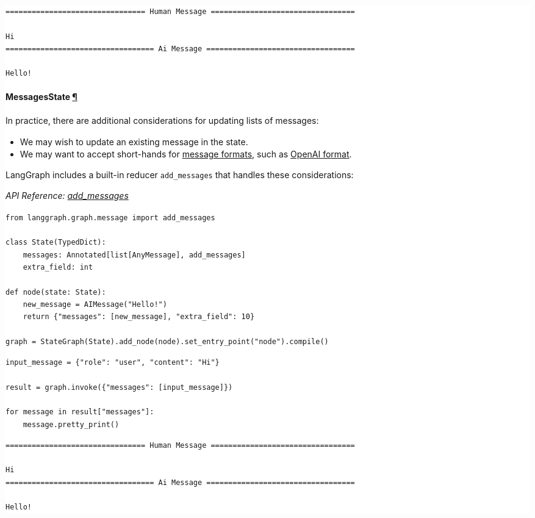 ```md-code__content
================================ Human Message =================================

Hi
================================== Ai Message ==================================

Hello!

```

#### MessagesState [¶](https://langchain-ai.github.io/langgraph/how-tos/graph-api/#messagesstate "Permanent link")

In practice, there are additional considerations for updating lists of messages:

- We may wish to update an existing message in the state.
- We may want to accept short-hands for [message formats](https://langchain-ai.github.io/langgraph/concepts/low_level/#using-messages-in-your-graph), such as [OpenAI format](https://python.langchain.com/docs/concepts/messages/#openai-format).

LangGraph includes a built-in reducer `add_messages` that handles these considerations:

_API Reference: [add_messages](https://langchain-ai.github.io/langgraph/reference/graphs/#langgraph.graph.message.add_messages)_

```md-code__content
from langgraph.graph.message import add_messages

class State(TypedDict):
    messages: Annotated[list[AnyMessage], add_messages]
    extra_field: int

def node(state: State):
    new_message = AIMessage("Hello!")
    return {"messages": [new_message], "extra_field": 10}

graph = StateGraph(State).add_node(node).set_entry_point("node").compile()

```

```md-code__content
input_message = {"role": "user", "content": "Hi"}

result = graph.invoke({"messages": [input_message]})

for message in result["messages"]:
    message.pretty_print()

```

```md-code__content
================================ Human Message =================================

Hi
================================== Ai Message ==================================

Hello!

```
